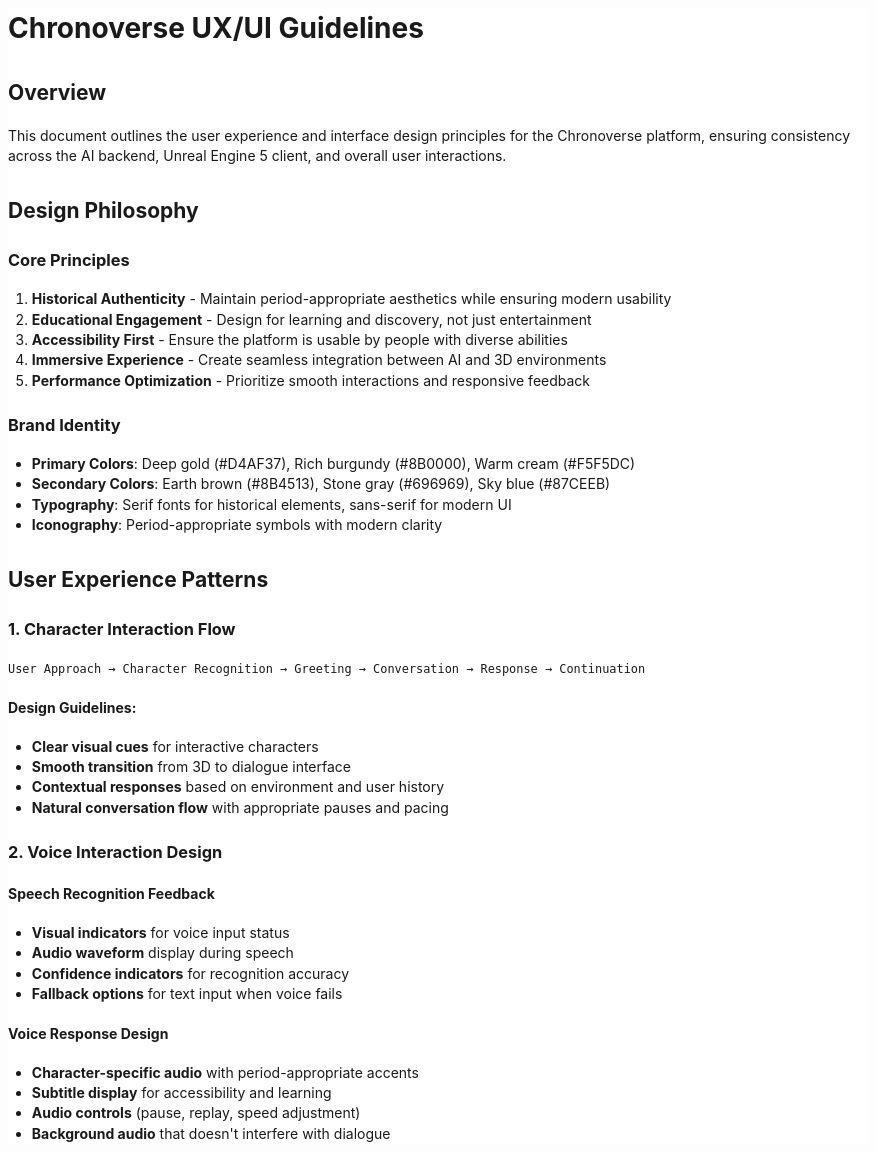 # Chronoverse UX/UI Guidelines

## Overview

This document outlines the user experience and interface design principles for the Chronoverse platform, ensuring consistency across the AI backend, Unreal Engine 5 client, and overall user interactions.

## Design Philosophy

### Core Principles

1. **Historical Authenticity** - Maintain period-appropriate aesthetics while ensuring modern usability
2. **Educational Engagement** - Design for learning and discovery, not just entertainment
3. **Accessibility First** - Ensure the platform is usable by people with diverse abilities
4. **Immersive Experience** - Create seamless integration between AI and 3D environments
5. **Performance Optimization** - Prioritize smooth interactions and responsive feedback

### Brand Identity

- **Primary Colors**: Deep gold (#D4AF37), Rich burgundy (#8B0000), Warm cream (#F5F5DC)
- **Secondary Colors**: Earth brown (#8B4513), Stone gray (#696969), Sky blue (#87CEEB)
- **Typography**: Serif fonts for historical elements, sans-serif for modern UI
- **Iconography**: Period-appropriate symbols with modern clarity

## User Experience Patterns

### 1. Character Interaction Flow

```
User Approach → Character Recognition → Greeting → Conversation → Response → Continuation
```

#### Design Guidelines:
- **Clear visual cues** for interactive characters
- **Smooth transition** from 3D to dialogue interface
- **Contextual responses** based on environment and user history
- **Natural conversation flow** with appropriate pauses and pacing

### 2. Voice Interaction Design

#### Speech Recognition Feedback
- **Visual indicators** for voice input status
- **Audio waveform** display during speech
- **Confidence indicators** for recognition accuracy
- **Fallback options** for text input when voice fails

#### Voice Response Design
- **Character-specific audio** with period-appropriate accents
- **Subtitle display** for accessibility and learning
- **Audio controls** (pause, replay, speed adjustment)
- **Background audio** that doesn't interfere with dialogue
